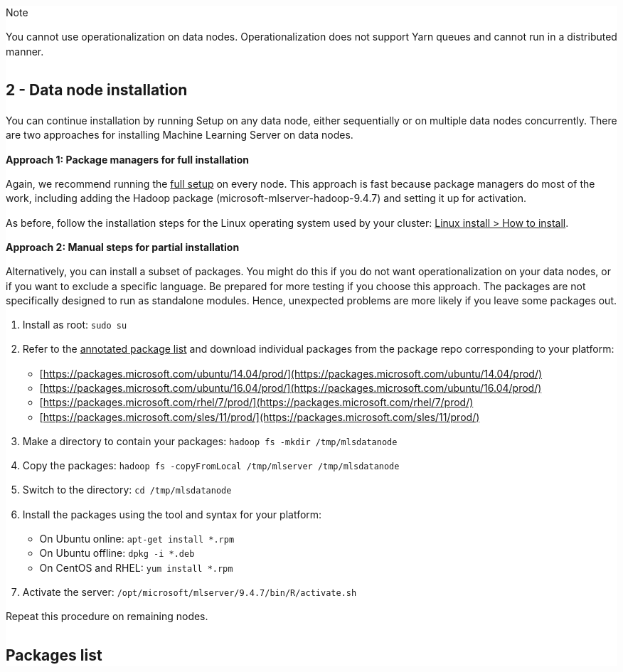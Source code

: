 > [!Note]
> You cannot use operationalization on data nodes. Operationalization does not support Yarn queues and cannot run in a distributed manner.

## 2 - Data node installation

You can continue installation by running Setup on any data node, either sequentially or on multiple data nodes concurrently. There are two approaches for installing Machine Learning Server on data nodes. 

**Approach 1: Package managers for full installation** 

Again, we recommend running the [full setup](machine-learning-server-linux-install.md) on every node. This approach is fast because package managers do most of the work, including adding the Hadoop package (microsoft-mlserver-hadoop-9.4.7) and setting it up for activation.

As before, follow the installation steps for the Linux operating system used by your cluster: [Linux install > How to install](machine-learning-server-linux-install.md#how-to-install).

**Approach 2: Manual steps for partial installation**

Alternatively, you can install a subset of packages. You might do this if you do not want operationalization on your data nodes, or if you want to exclude a specific language. Be prepared for more testing if you choose this approach. The packages are not specifically designed to run as standalone modules. Hence, unexpected problems are more likely if you leave some packages out. 

1. Install as root: `sudo su`

2. Refer to the [annotated package list](#package-list) and download individual packages from the package repo corresponding to your platform:

   + [https://packages.microsoft.com/ubuntu/14.04/prod/](https://packages.microsoft.com/ubuntu/14.04/prod/)
   + [https://packages.microsoft.com/ubuntu/16.04/prod/](https://packages.microsoft.com/ubuntu/16.04/prod/)
   + [https://packages.microsoft.com/rhel/7/prod/](https://packages.microsoft.com/rhel/7/prod/)
   + [https://packages.microsoft.com/sles/11/prod/](https://packages.microsoft.com/sles/11/prod/)

3. Make a directory to contain your packages: `hadoop fs -mkdir /tmp/mlsdatanode`

4. Copy the packages: `hadoop fs -copyFromLocal /tmp/mlserver /tmp/mlsdatanode`

5. Switch to the directory: `cd /tmp/mlsdatanode`

6. Install the packages using the tool and syntax for your platform:

    + On Ubuntu online: `apt-get install *.rpm`
    + On Ubuntu offline: `dpkg -i *.deb`
    + On CentOS and RHEL: `yum install *.rpm` 

7. Activate the server: `/opt/microsoft/mlserver/9.4.7/bin/R/activate.sh`

Repeat this procedure on remaining nodes.

<a name="package-list"></a>

## Packages list 
